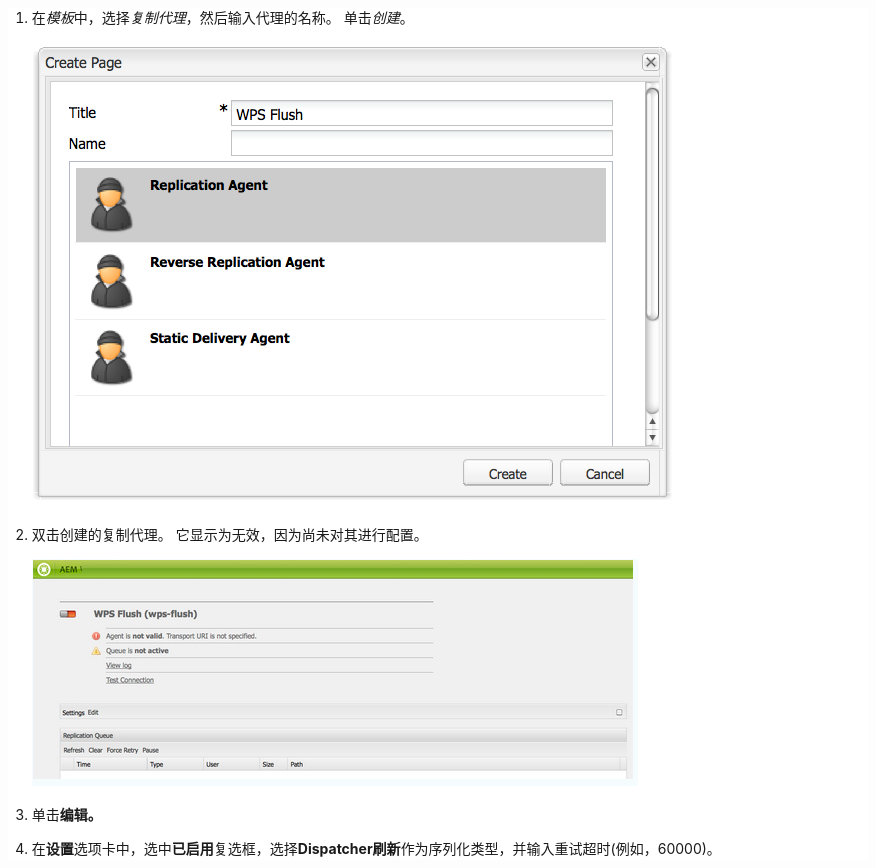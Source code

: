 1. 在&#x200B;*模板*&#x200B;中，选择&#x200B;*复制代理*，然后输入代理的名称。 单击&#x200B;*创建*。

   ![screen_shot_2012-02-15at40817pm](assets/screen_shot_2012-02-15at40817pm.png)

1. 双击创建的复制代理。 它显示为无效，因为尚未对其进行配置。

   ![screen_shot_2012-02-15at41001pm](assets/screen_shot_2012-02-15at41001pm.png)

1. 单击&#x200B;**编辑。**
1. 在&#x200B;**设置**&#x200B;选项卡中，选中&#x200B;**已启用**&#x200B;复选框，选择&#x200B;**Dispatcher刷新**&#x200B;作为序列化类型，并输入重试超时(例如，60000)。

